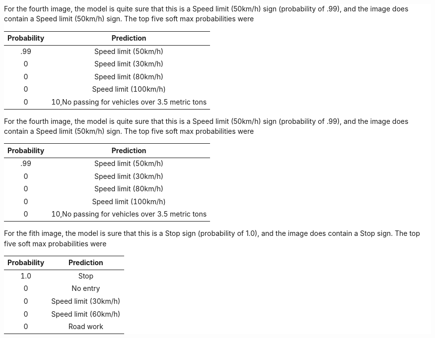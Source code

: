 For the fourth image, the model is quite sure that this is a Speed limit (50km/h) sign (probability of .99), and the image does contain a Speed limit (50km/h) sign.  The top five soft max probabilities were

| Probability         	|     Prediction	        					| 
|:---------------------:|:---------------------------------------------:| 
| .99         			| Speed limit (50km/h)   									| 
| 0     				| Speed limit (30km/h) 										|
| 0					| Speed limit (80km/h)								|
| 0	      			| Speed limit (100km/h)			 				|
| 0				    | 10,No passing for vehicles over 3.5 metric tons      							|

For the fourth image, the model is quite sure that this is a Speed limit (50km/h) sign (probability of .99), and the image does contain a Speed limit (50km/h) sign.  The top five soft max probabilities were

| Probability         	|     Prediction	        					| 
|:---------------------:|:---------------------------------------------:| 
| .99         			| Speed limit (50km/h)   									| 
| 0     				| Speed limit (30km/h) 										|
| 0					| Speed limit (80km/h)								|
| 0	      			| Speed limit (100km/h)			 				|
| 0				    | 10,No passing for vehicles over 3.5 metric tons      							|

For the fith image, the model is sure that this is a Stop sign (probability of 1.0), and the image does contain a Stop sign.  The top five soft max probabilities were

| Probability         	|     Prediction	        					| 
|:---------------------:|:---------------------------------------------:| 
| 1.0         			| Stop   									| 
| 0     				| No entry 										|
| 0					| Speed limit (30km/h)								|
| 0	      			| Speed limit (60km/h)			 				|
| 0				    | Road work      							|


